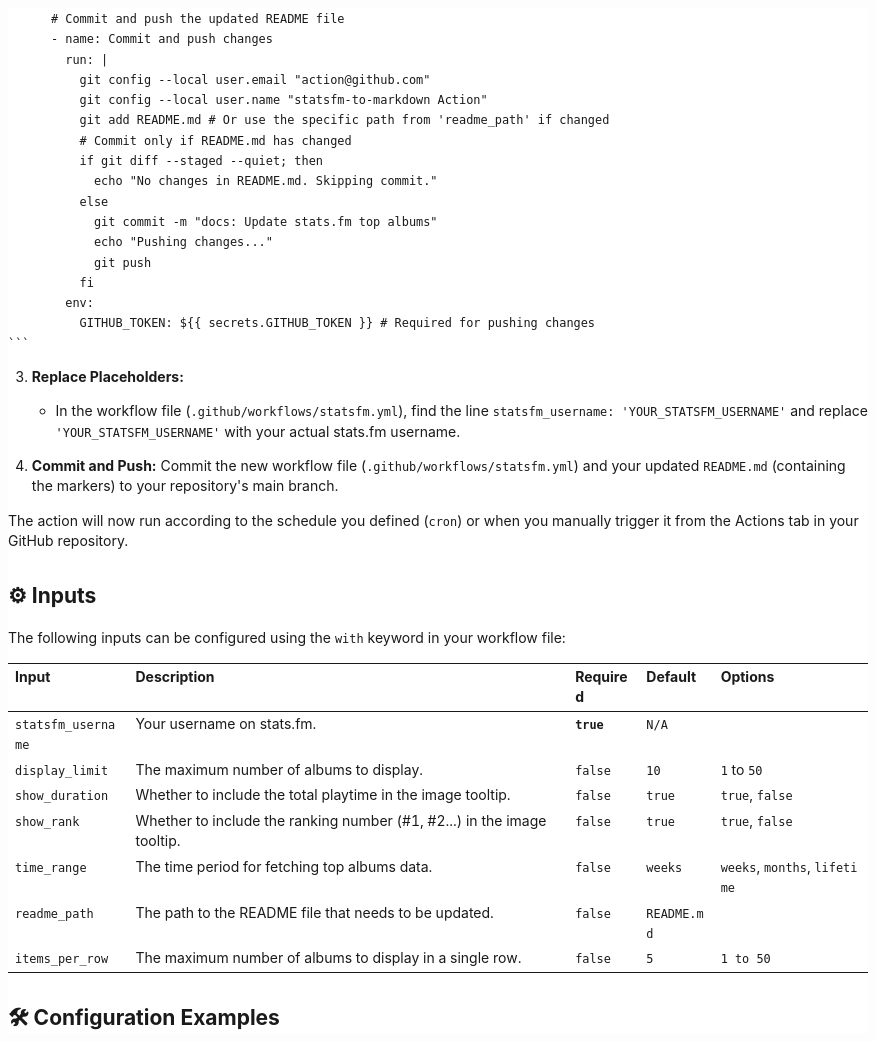           # Commit and push the updated README file
          - name: Commit and push changes
            run: |
              git config --local user.email "action@github.com"
              git config --local user.name "statsfm-to-markdown Action"
              git add README.md # Or use the specific path from 'readme_path' if changed
              # Commit only if README.md has changed
              if git diff --staged --quiet; then
                echo "No changes in README.md. Skipping commit."
              else
                git commit -m "docs: Update stats.fm top albums"
                echo "Pushing changes..."
                git push
              fi
            env:
              GITHUB_TOKEN: ${{ secrets.GITHUB_TOKEN }} # Required for pushing changes
    ```

3.  **Replace Placeholders:**
    *   In the workflow file (`.github/workflows/statsfm.yml`), find the line `statsfm_username: 'YOUR_STATSFM_USERNAME'` and replace `'YOUR_STATSFM_USERNAME'` with your actual stats.fm username.

4.  **Commit and Push:**
    Commit the new workflow file (`.github/workflows/statsfm.yml`) and your updated `README.md` (containing the markers) to your repository's main branch.

The action will now run according to the schedule you defined (`cron`) or when you manually trigger it from the Actions tab in your GitHub repository.

## ⚙️ Inputs

The following inputs can be configured using the `with` keyword in your workflow file:

| Input             | Description                                                         | Required | Default    | Options                     |
| :---------------- | :------------------------------------------------------------------ | :------- | :--------- | :-------------------------- |
| `statsfm_username`| Your username on stats.fm.                                          | **`true`** | `N/A`      |                             |
| `display_limit`   | The maximum number of albums to display.                            | `false`  | `10`       | `1` to `50`                 |
| `show_duration`   | Whether to include the total playtime in the image tooltip.           | `false`  | `true`     | `true`, `false`             |
| `show_rank`       | Whether to include the ranking number (#1, #2...) in the image tooltip. | `false`  | `true`     | `true`, `false`             |
| `time_range`      | The time period for fetching top albums data.                       | `false`  | `weeks`    | `weeks`, `months`, `lifetime` |
| `readme_path`     | The path to the README file that needs to be updated.               | `false`  | `README.md`|                             |
| `items_per_row`   | The maximum number of albums to display in a single row.            | `false`  | `5`| `1 to 50` |

## 🛠️ Configuration Examples
